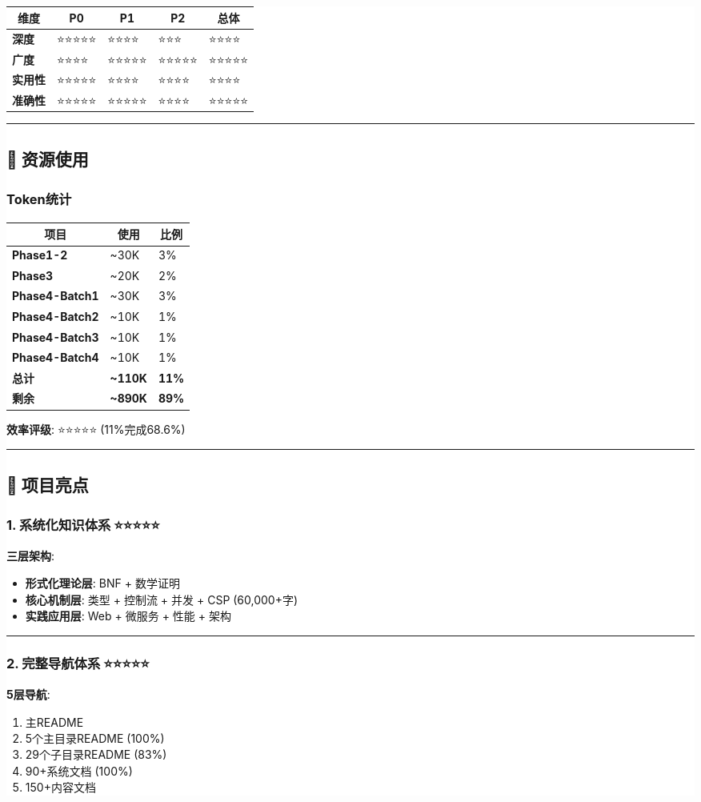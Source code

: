 | 维度 | P0 | P1 | P2 | 总体 |
|------|-----|-----|-----|------|
| **深度** | ⭐⭐⭐⭐⭐ | ⭐⭐⭐⭐ | ⭐⭐⭐ | ⭐⭐⭐⭐ |
| **广度** | ⭐⭐⭐⭐ | ⭐⭐⭐⭐⭐ | ⭐⭐⭐⭐⭐ | ⭐⭐⭐⭐⭐ |
| **实用性** | ⭐⭐⭐⭐⭐ | ⭐⭐⭐⭐ | ⭐⭐⭐⭐ | ⭐⭐⭐⭐ |
| **准确性** | ⭐⭐⭐⭐⭐ | ⭐⭐⭐⭐⭐ | ⭐⭐⭐⭐ | ⭐⭐⭐⭐⭐ |

---

## 💾 资源使用

### Token统计

| 项目 | 使用 | 比例 |
|------|------|------|
| **Phase1-2** | ~30K | 3% |
| **Phase3** | ~20K | 2% |
| **Phase4-Batch1** | ~30K | 3% |
| **Phase4-Batch2** | ~10K | 1% |
| **Phase4-Batch3** | ~10K | 1% |
| **Phase4-Batch4** | ~10K | 1% |
| **总计** | **~110K** | **11%** |
| **剩余** | **~890K** | **89%** |

**效率评级**: ⭐⭐⭐⭐⭐ (11%完成68.6%)

---

## 🎊 项目亮点

### 1. 系统化知识体系 ⭐⭐⭐⭐⭐

**三层架构**:
- **形式化理论层**: BNF + 数学证明
- **核心机制层**: 类型 + 控制流 + 并发 + CSP (60,000+字)
- **实践应用层**: Web + 微服务 + 性能 + 架构

---

### 2. 完整导航体系 ⭐⭐⭐⭐⭐

**5层导航**:
1. 主README
2. 5个主目录README (100%)
3. 29个子目录README (83%)
4. 90+系统文档 (100%)
5. 150+内容文档
